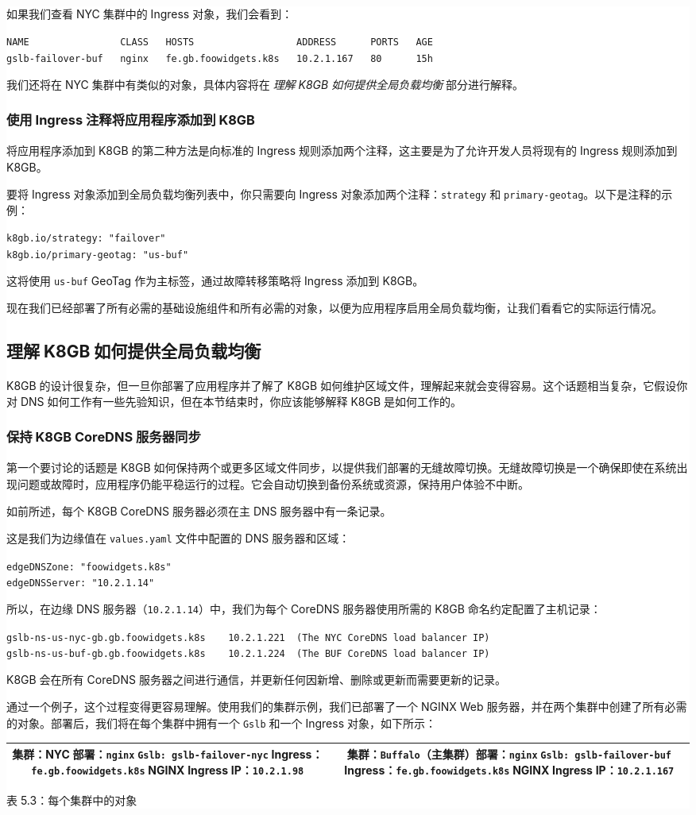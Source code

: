 如果我们查看 NYC 集群中的 Ingress 对象，我们会看到：

```
NAME                CLASS   HOSTS                  ADDRESS      PORTS   AGE
gslb-failover-buf   nginx   fe.gb.foowidgets.k8s   10.2.1.167   80      15h 
```

我们还将在 NYC 集群中有类似的对象，具体内容将在 *理解 K8GB 如何提供全局负载均衡* 部分进行解释。

### 使用 Ingress 注释将应用程序添加到 K8GB

将应用程序添加到 K8GB 的第二种方法是向标准的 Ingress 规则添加两个注释，这主要是为了允许开发人员将现有的 Ingress 规则添加到 K8GB。

要将 Ingress 对象添加到全局负载均衡列表中，你只需要向 Ingress 对象添加两个注释：`strategy` 和 `primary-geotag`。以下是注释的示例：

```
k8gb.io/strategy: "failover"
k8gb.io/primary-geotag: "us-buf" 
```

这将使用 `us-buf` GeoTag 作为主标签，通过故障转移策略将 Ingress 添加到 K8GB。

现在我们已经部署了所有必需的基础设施组件和所有必需的对象，以便为应用程序启用全局负载均衡，让我们看看它的实际运行情况。

## 理解 K8GB 如何提供全局负载均衡

K8GB 的设计很复杂，但一旦你部署了应用程序并了解了 K8GB 如何维护区域文件，理解起来就会变得容易。这个话题相当复杂，它假设你对 DNS 如何工作有一些先验知识，但在本节结束时，你应该能够解释 K8GB 是如何工作的。

### 保持 K8GB CoreDNS 服务器同步

第一个要讨论的话题是 K8GB 如何保持两个或更多区域文件同步，以提供我们部署的无缝故障切换。无缝故障切换是一个确保即使在系统出现问题或故障时，应用程序仍能平稳运行的过程。它会自动切换到备份系统或资源，保持用户体验不中断。

如前所述，每个 K8GB CoreDNS 服务器必须在主 DNS 服务器中有一条记录。

这是我们为边缘值在 `values.yaml` 文件中配置的 DNS 服务器和区域：

```
edgeDNSZone: "foowidgets.k8s"
edgeDNSServer: "10.2.1.14" 
```

所以，在边缘 DNS 服务器（`10.2.1.14`）中，我们为每个 CoreDNS 服务器使用所需的 K8GB 命名约定配置了主机记录：

```
gslb-ns-us-nyc-gb.gb.foowidgets.k8s    10.2.1.221  (The NYC CoreDNS load balancer IP)
gslb-ns-us-buf-gb.gb.foowidgets.k8s    10.2.1.224  (The BUF CoreDNS load balancer IP) 
```

K8GB 会在所有 CoreDNS 服务器之间进行通信，并更新任何因新增、删除或更新而需要更新的记录。

通过一个例子，这个过程变得更容易理解。使用我们的集群示例，我们已部署了一个 NGINX Web 服务器，并在两个集群中创建了所有必需的对象。部署后，我们将在每个集群中拥有一个 `Gslb` 和一个 Ingress 对象，如下所示：

| 集群：NYC 部署：`nginx` `Gslb: gslb-failover-nyc` Ingress：`fe.gb.foowidgets.k8s` NGINX Ingress IP：`10.2.1.98` | 集群：`Buffalo`（主集群）部署：`nginx` `Gslb: gslb-failover-buf` Ingress：`fe.gb.foowidgets.k8s` NGINX Ingress IP：`10.2.1.167` |
| --- | --- |

表 5.3：每个集群中的对象
